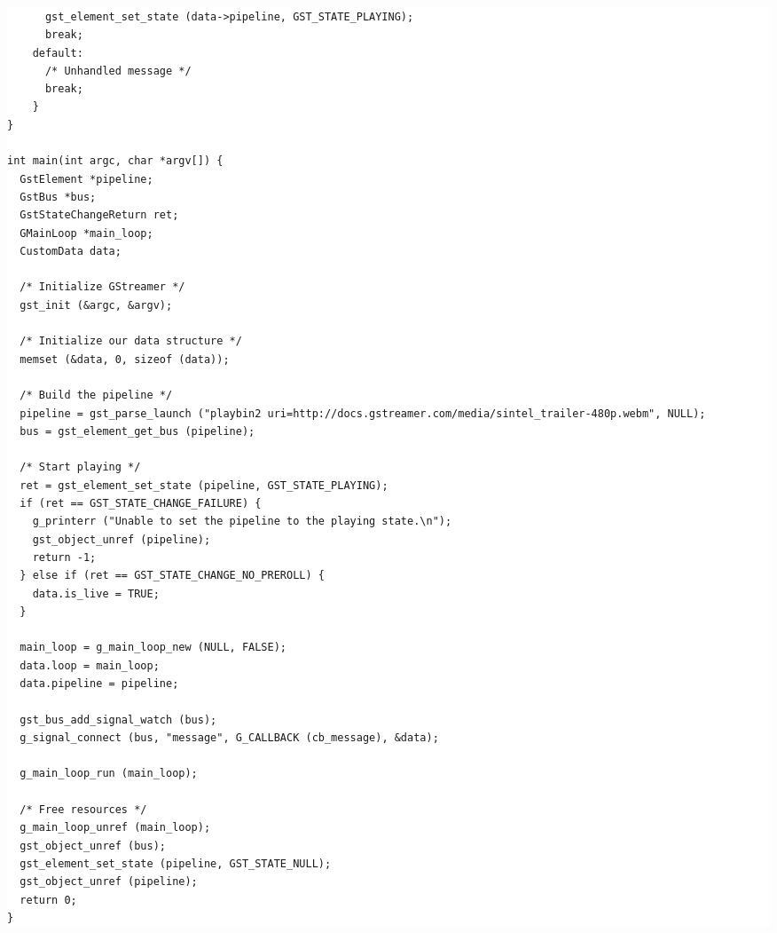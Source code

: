 ``` theme: Default; brush: cpp; gutter: true
      gst_element_set_state (data->pipeline, GST_STATE_PLAYING);
      break;
    default:
      /* Unhandled message */
      break;
    }
}
  
int main(int argc, char *argv[]) {
  GstElement *pipeline;
  GstBus *bus;
  GstStateChangeReturn ret;
  GMainLoop *main_loop;
  CustomData data;
  
  /* Initialize GStreamer */
  gst_init (&argc, &argv);
  
  /* Initialize our data structure */
  memset (&data, 0, sizeof (data));
  
  /* Build the pipeline */
  pipeline = gst_parse_launch ("playbin2 uri=http://docs.gstreamer.com/media/sintel_trailer-480p.webm", NULL);
  bus = gst_element_get_bus (pipeline);
  
  /* Start playing */
  ret = gst_element_set_state (pipeline, GST_STATE_PLAYING);
  if (ret == GST_STATE_CHANGE_FAILURE) {
    g_printerr ("Unable to set the pipeline to the playing state.\n");
    gst_object_unref (pipeline);
    return -1;
  } else if (ret == GST_STATE_CHANGE_NO_PREROLL) {
    data.is_live = TRUE;
  }
  
  main_loop = g_main_loop_new (NULL, FALSE);
  data.loop = main_loop;
  data.pipeline = pipeline;
  
  gst_bus_add_signal_watch (bus);
  g_signal_connect (bus, "message", G_CALLBACK (cb_message), &data);
  
  g_main_loop_run (main_loop);
  
  /* Free resources */
  g_main_loop_unref (main_loop);
  gst_object_unref (bus);
  gst_element_set_state (pipeline, GST_STATE_NULL);
  gst_object_unref (pipeline);
  return 0;
}
```
